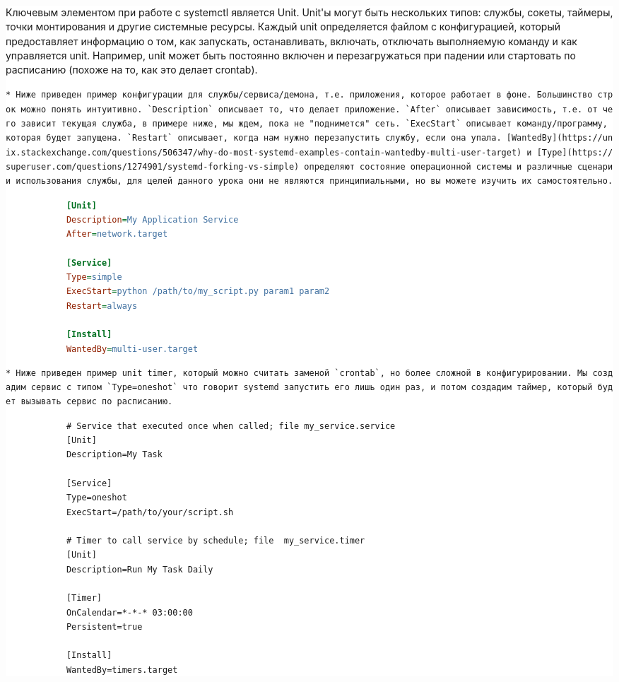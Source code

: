 Ключевым элементом при работе с systemctl является Unit. Unit'ы могут быть нескольких типов: службы, сокеты, таймеры, точки монтирования и другие системные ресурсы. Каждый unit определяется файлом c конфигурацией, который предоставляет информацию о том, как запускать, останавливать, включать, отключать выполняемую команду и как управляется unit. Например, unit может быть постоянно включен и перезагружаться при падении или стартовать по расписанию (похоже на то, как это делает crontab).

    * Ниже приведен пример конфигурации для службы/сервиса/демона, т.е. приложения, которое работает в фоне. Большинство строк можно понять интуитивно. `Description` описывает то, что делает приложение. `After` описывает зависимость, т.е. от чего зависит текущая служба, в примере ниже, мы ждем, пока не "поднимется" сеть. `ExecStart` описывает команду/программу, которая будет запущена. `Restart` описывает, когда нам нужно перезапустить службу, если она упала. [WantedBy](https://unix.stackexchange.com/questions/506347/why-do-most-systemd-examples-contain-wantedby-multi-user-target) и [Type](https://superuser.com/questions/1274901/systemd-forking-vs-simple) определяют состояние операционной системы и различные сценарии использования службы, для целей данного урока они не являются принципиальными, но вы можете изучить их самостоятельно.

```ini
            [Unit]
            Description=My Application Service
            After=network.target
            
            [Service]
            Type=simple
            ExecStart=python /path/to/my_script.py param1 param2
            Restart=always
            
            [Install]
            WantedBy=multi-user.target
```

    * Ниже приведен пример unit timer, который можно считать заменой `crontab`, но более сложной в конфигурировании. Мы создадим сервис с типом `Type=oneshot` что говорит systemd запустить его лишь один раз, и потом создадим таймер, который будет вызывать сервис по расписанию.

```
            # Service that executed once when called; file my_service.service
            [Unit]
            Description=My Task
            
            [Service]
            Type=oneshot
            ExecStart=/path/to/your/script.sh
            
            # Timer to call service by schedule; file  my_service.timer
            [Unit]
            Description=Run My Task Daily
            
            [Timer]
            OnCalendar=*-*-* 03:00:00
            Persistent=true
            
            [Install]
            WantedBy=timers.target
```
